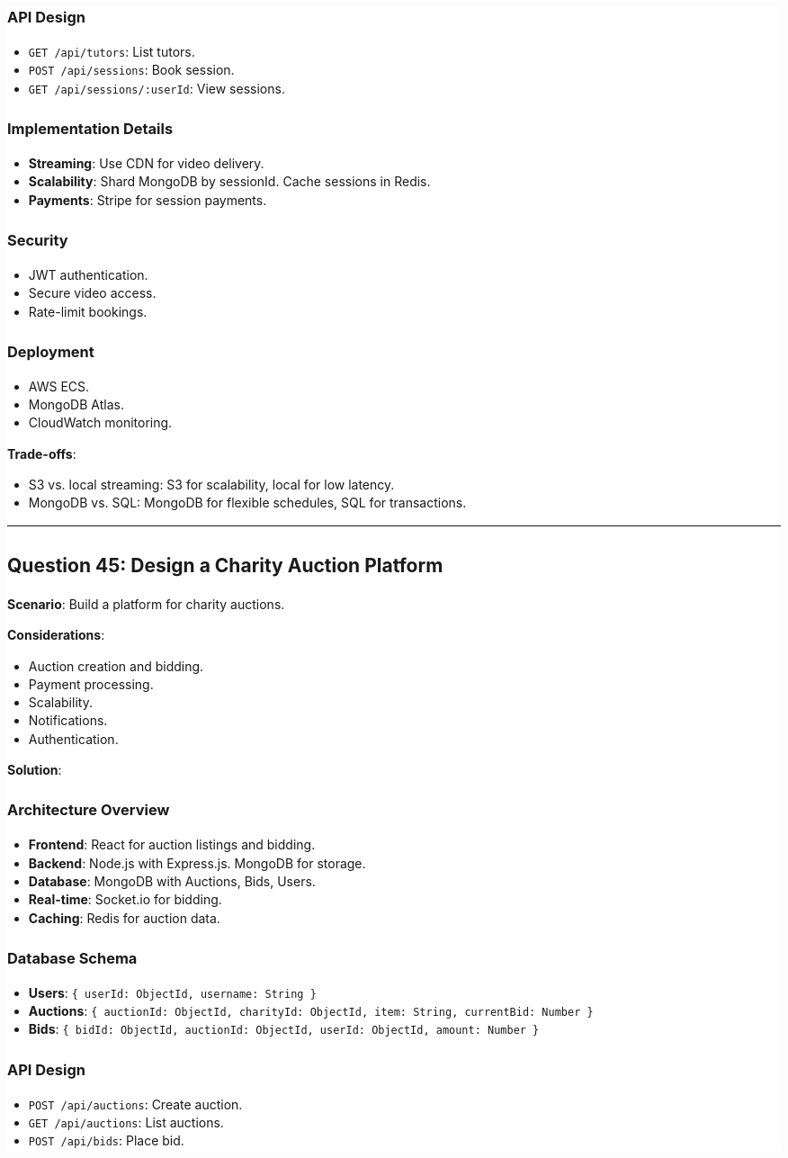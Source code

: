 ### API Design
- `GET /api/tutors`: List tutors.
- `POST /api/sessions`: Book session.
- `GET /api/sessions/:userId`: View sessions.

### Implementation Details
- **Streaming**: Use CDN for video delivery.
- **Scalability**: Shard MongoDB by sessionId. Cache sessions in Redis.
- **Payments**: Stripe for session payments.

### Security
- JWT authentication.
- Secure video access.
- Rate-limit bookings.

### Deployment
- AWS ECS.
- MongoDB Atlas.
- CloudWatch monitoring.

**Trade-offs**:
- S3 vs. local streaming: S3 for scalability, local for low latency.
- MongoDB vs. SQL: MongoDB for flexible schedules, SQL for transactions.

---

## Question 45: Design a Charity Auction Platform
**Scenario**: Build a platform for charity auctions.

**Considerations**:
- Auction creation and bidding.
- Payment processing.
- Scalability.
- Notifications.
- Authentication.

**Solution**:
### Architecture Overview
- **Frontend**: React for auction listings and bidding.
- **Backend**: Node.js with Express.js. MongoDB for storage.
- **Database**: MongoDB with Auctions, Bids, Users.
- **Real-time**: Socket.io for bidding.
- **Caching**: Redis for auction data.

### Database Schema
- **Users**: `{ userId: ObjectId, username: String }`
- **Auctions**: `{ auctionId: ObjectId, charityId: ObjectId, item: String, currentBid: Number }`
- **Bids**: `{ bidId: ObjectId, auctionId: ObjectId, userId: ObjectId, amount: Number }`

### API Design
- `POST /api/auctions`: Create auction.
- `GET /api/auctions`: List auctions.
- `POST /api/bids`: Place bid.
